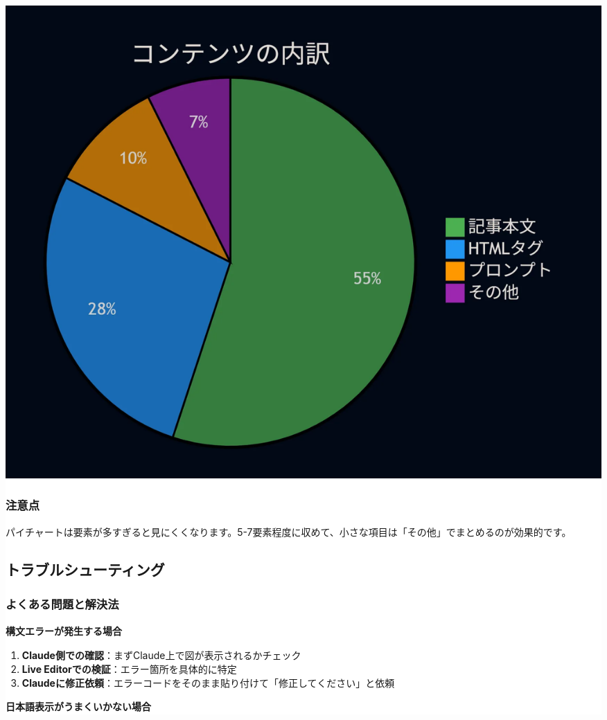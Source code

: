 ![Mermaidパイ.png](Mermaid%E3%83%91%E3%82%A4.png)

### 注意点

パイチャートは要素が多すぎると見にくくなります。5-7要素程度に収めて、小さな項目は「その他」でまとめるのが効果的です。

## トラブルシューティング

### よくある問題と解決法

**構文エラーが発生する場合**

1. **Claude側での確認**：まずClaude上で図が表示されるかチェック
2. **Live Editorでの検証**：エラー箇所を具体的に特定
3. **Claudeに修正依頼**：エラーコードをそのまま貼り付けて「修正してください」と依頼

**日本語表示がうまくいかない場合**
